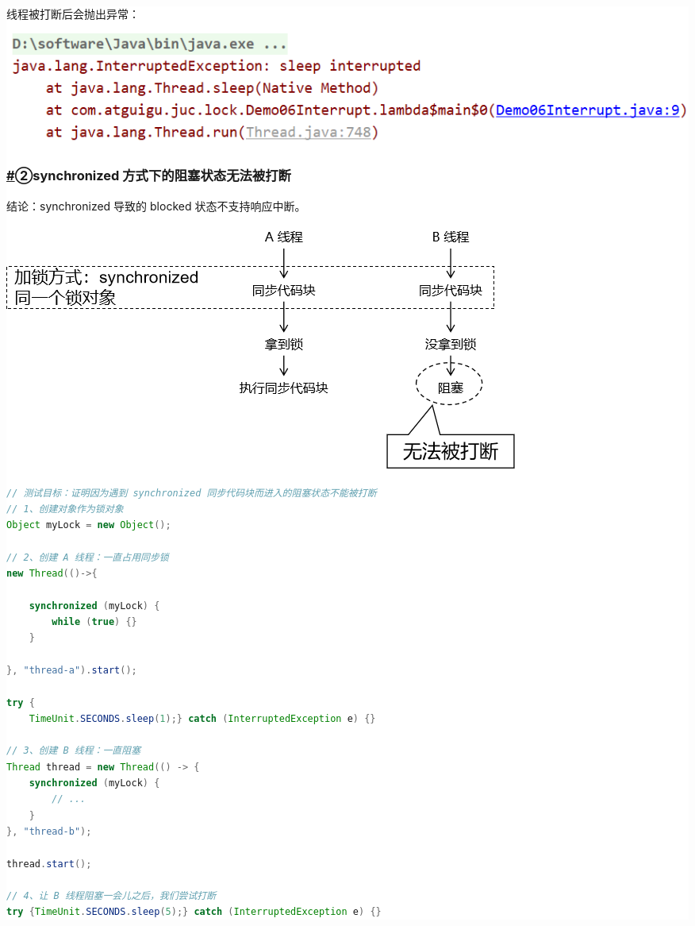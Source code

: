

线程被打断后会抛出异常：

![images](JUC_封杰.assets/img007.6e865ed2.png)

### [#](http://heavy_code_industry.gitee.io/code_heavy_industry/pro017-JUC/lecture/chapter03/verse03.html#_2synchronized-方式下的阻塞状态无法被打断)②synchronized 方式下的阻塞状态无法被打断

结论：synchronized 导致的 blocked 状态不支持响应中断。

![images](JUC_封杰.assets/img010.ca4f6608.png)

```java
// 测试目标：证明因为遇到 synchronized 同步代码块而进入的阻塞状态不能被打断
// 1、创建对象作为锁对象
Object myLock = new Object();

// 2、创建 A 线程：一直占用同步锁
new Thread(()->{

    synchronized (myLock) {
        while (true) {}
    }

}, "thread-a").start();

try {
    TimeUnit.SECONDS.sleep(1);} catch (InterruptedException e) {}

// 3、创建 B 线程：一直阻塞
Thread thread = new Thread(() -> {
    synchronized (myLock) {
        // ...
    }
}, "thread-b");

thread.start();

// 4、让 B 线程阻塞一会儿之后，我们尝试打断
try {TimeUnit.SECONDS.sleep(5);} catch (InterruptedException e) {}

```